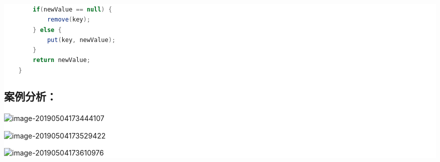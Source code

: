```java
        if(newValue == null) {
            remove(key);
        } else {
            put(key, newValue);
        }
        return newValue;
    }

```



## 案例分析：

![image-20190504173444107](https://ws1.sinaimg.cn/large/006tNc79gy1g2pf3rxwgfj312h0m5adr.jpg)

![image-20190504173529422](https://ws2.sinaimg.cn/large/006tNc79gy1g2pf4is7atj311e0j5tea.jpg)

![image-20190504173610976](https://ws4.sinaimg.cn/large/006tNc79gy1g2pf5316gxj30ye0dgdhc.jpg)